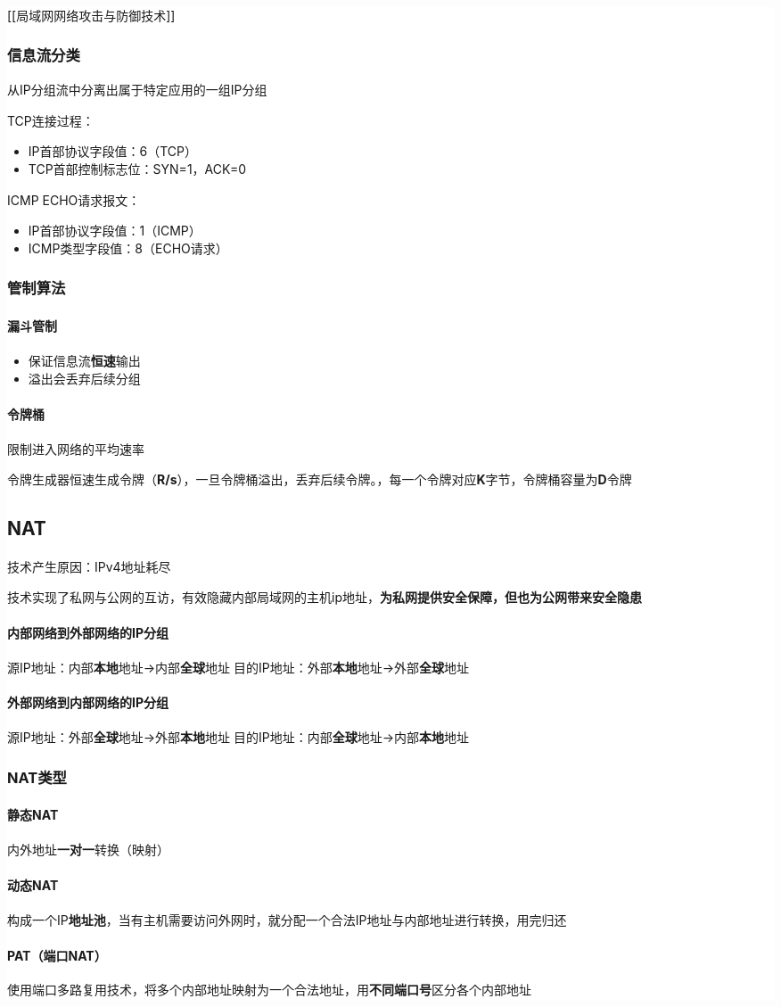 [[局域网网络攻击与防御技术]]

### 信息流分类

从IP分组流中分离出属于特定应用的一组IP分组

TCP连接过程：
- IP首部协议字段值：6（TCP）
- TCP首部控制标志位：SYN=1，ACK=0

ICMP ECHO请求报文：
- IP首部协议字段值：1（ICMP）
- ICMP类型字段值：8（ECHO请求）

### 管制算法

#### 漏斗管制

- 保证信息流**恒速**输出
- 溢出会丢弃后续分组

#### 令牌桶

限制进入网络的平均速率

令牌生成器恒速生成令牌（**R/s**），一旦令牌桶溢出，丢弃后续令牌。，每一个令牌对应**K**字节，令牌桶容量为**D**令牌

## NAT

技术产生原因：IPv4地址耗尽

技术实现了私网与公网的互访，有效隐藏内部局域网的主机ip地址，**为私网提供安全保障，但也为公网带来安全隐患**

#### 内部网络到外部网络的IP分组

源IP地址：内部**本地**地址->内部**全球**地址
目的IP地址：外部**本地**地址->外部**全球**地址

#### 外部网络到内部网络的IP分组

源IP地址：外部**全球**地址->外部**本地**地址
目的IP地址：内部**全球**地址->内部**本地**地址

### NAT类型
#### 静态NAT

内外地址**一对一**转换（映射）

#### 动态NAT

构成一个IP**地址池**，当有主机需要访问外网时，就分配一个合法IP地址与内部地址进行转换，用完归还

#### PAT（端口NAT）

使用端口多路复用技术，将多个内部地址映射为一个合法地址，用**不同端口号**区分各个内部地址
